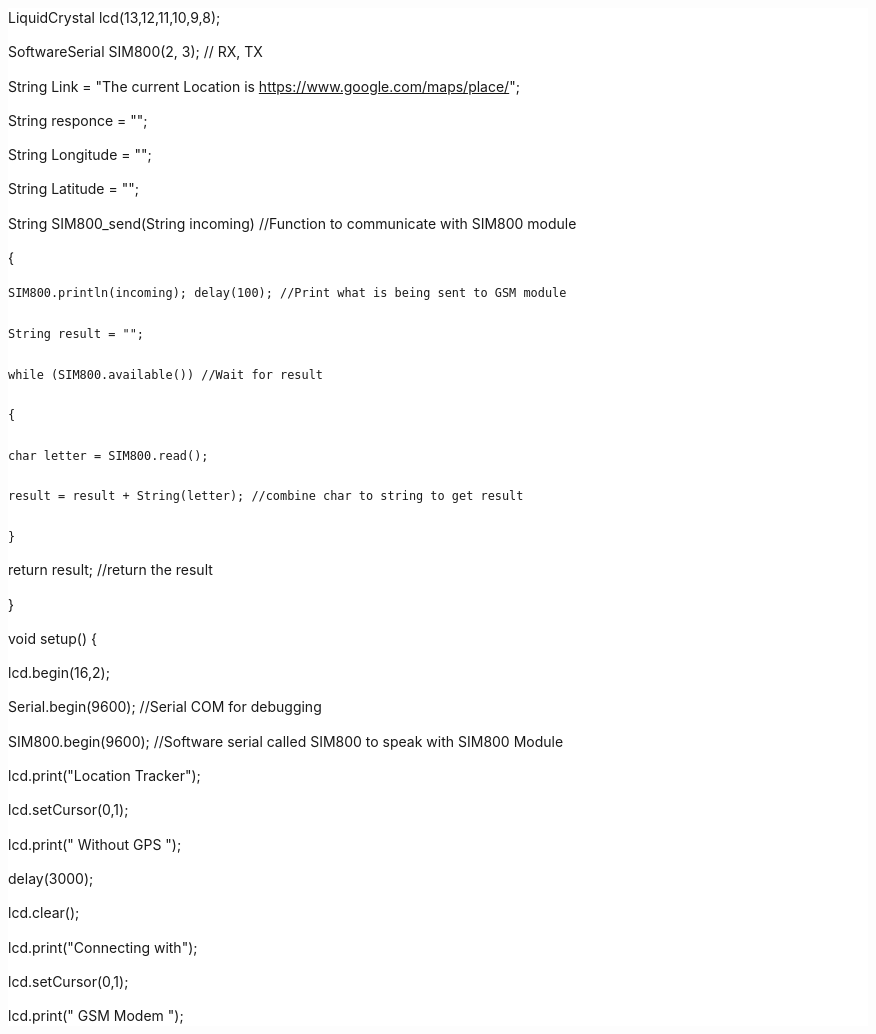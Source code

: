 LiquidCrystal lcd(13,12,11,10,9,8);



SoftwareSerial SIM800(2, 3); // RX, TX



String Link = "The current Location is https://www.google.com/maps/place/";

String responce = "";

String Longitude = "";

String Latitude = "";



String SIM800_send(String incoming) //Function to communicate with SIM800 module

{

    SIM800.println(incoming); delay(100); //Print what is being sent to GSM module

    String result = "";

    while (SIM800.available()) //Wait for result

    {

    char letter = SIM800.read();

    result = result + String(letter); //combine char to string to get result

    }

 

return result; //return the result

}



void setup() {



  lcd.begin(16,2);

  Serial.begin(9600); //Serial COM for debugging

  SIM800.begin(9600); //Software serial called SIM800 to speak with SIM800 Module

  lcd.print("Location Tracker");

  lcd.setCursor(0,1);

  lcd.print("  Without GPS   ");

  delay(3000);

  lcd.clear();

   lcd.print("Connecting with");

  lcd.setCursor(0,1);

  lcd.print("    GSM Modem   ");
